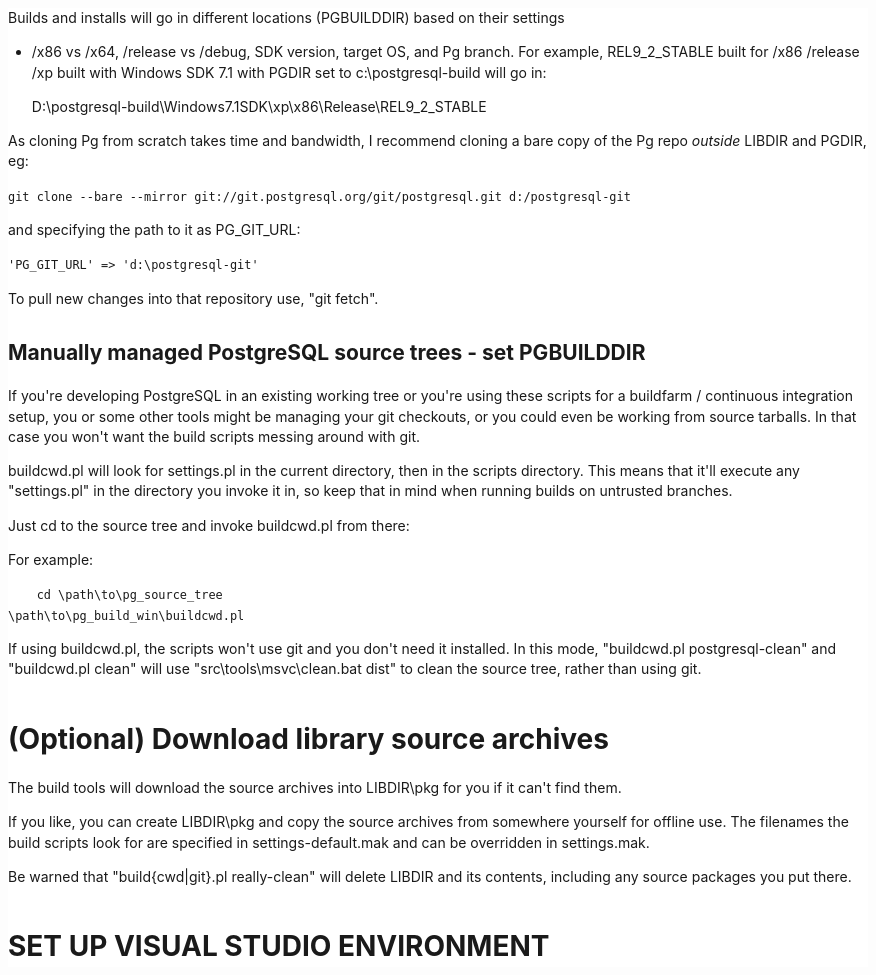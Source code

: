 Builds and installs will go in different locations (PGBUILDDIR) based on their settings
- /x86 vs /x64, /release vs /debug, SDK version, target OS, and Pg branch. For example,
REL9_2_STABLE built for /x86 /release /xp built with Windows SDK 7.1 with PGDIR
set to c:\postgresql-build will go in:

	D:\postgresql-build\Windows7.1SDK\xp\x86\Release\REL9_2_STABLE

As cloning Pg from scratch takes time and bandwidth, I recommend cloning a bare copy
of the Pg repo *outside* LIBDIR and PGDIR, eg:

	git clone --bare --mirror git://git.postgresql.org/git/postgresql.git d:/postgresql-git

and specifying the path to it as PG_GIT_URL:

	'PG_GIT_URL' => 'd:\postgresql-git'
	
To pull new changes into that repository use, "git fetch".

Manually managed PostgreSQL source trees - set PGBUILDDIR
---------------------------------------------------------

If you're developing PostgreSQL in an existing working tree or you're using
these scripts for a buildfarm / continuous integration setup, you or some other
tools might be managing your git checkouts, or you could even be working from
source tarballs.  In that case you won't want the build scripts messing around
with git.

buildcwd.pl will look for settings.pl in the current directory, then in the
scripts directory. This means that it'll execute any "settings.pl" in the
directory you invoke it in, so keep that in mind when running builds on
untrusted branches.

Just cd to the source tree and invoke buildcwd.pl from there:

For example:

        cd \path\to\pg_source_tree
	\path\to\pg_build_win\buildcwd.pl

If using buildcwd.pl, the scripts won't use git and you don't need it
installed.  In this mode, "buildcwd.pl postgresql-clean" and "buildcwd.pl
clean" will use "src\tools\msvc\clean.bat dist" to clean the source tree,
rather than using git.

(Optional) Download library source archives
===========================================

The build tools will download the source archives into LIBDIR\pkg for you if it
can't find them.

If you like, you can create LIBDIR\pkg and copy the source archives from
somewhere yourself for offline use. The filenames the build scripts look
for are specified in settings-default.mak and can be overridden in settings.mak.

Be warned that "build{cwd|git}.pl really-clean" will delete LIBDIR and its contents,
including any source packages you put there.
	
SET UP VISUAL STUDIO ENVIRONMENT
================================
	